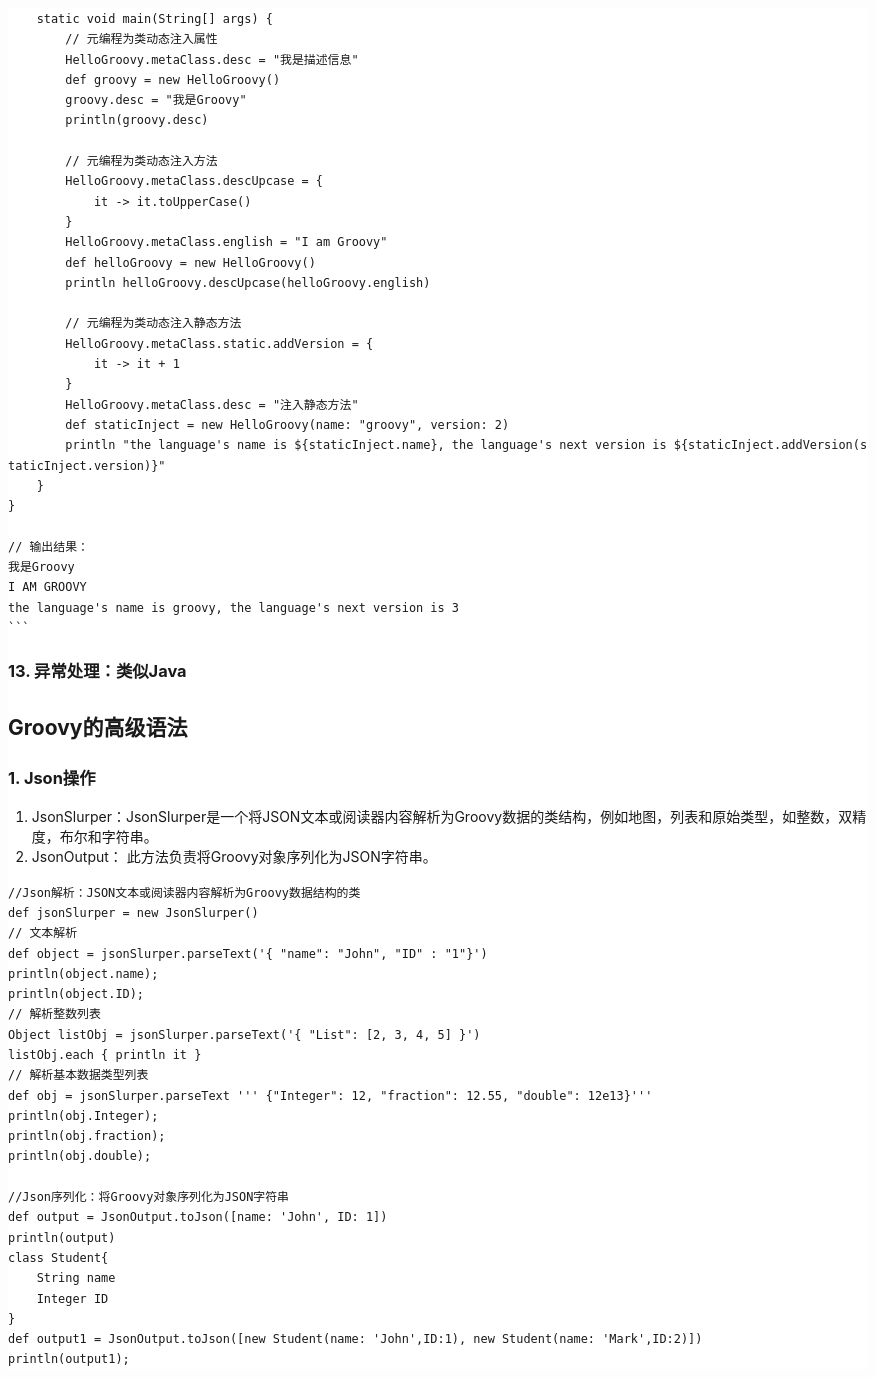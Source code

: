         static void main(String[] args) {
            // 元编程为类动态注入属性
            HelloGroovy.metaClass.desc = "我是描述信息"
            def groovy = new HelloGroovy()
            groovy.desc = "我是Groovy"
            println(groovy.desc)
    
            // 元编程为类动态注入方法
            HelloGroovy.metaClass.descUpcase = {
                it -> it.toUpperCase()
            }
            HelloGroovy.metaClass.english = "I am Groovy"
            def helloGroovy = new HelloGroovy()
            println helloGroovy.descUpcase(helloGroovy.english)
    
            // 元编程为类动态注入静态方法
            HelloGroovy.metaClass.static.addVersion = {
                it -> it + 1
            }
            HelloGroovy.metaClass.desc = "注入静态方法"
            def staticInject = new HelloGroovy(name: "groovy", version: 2)
            println "the language's name is ${staticInject.name}, the language's next version is ${staticInject.addVersion(staticInject.version)}"
        }
    }
    
    // 输出结果：
    我是Groovy
    I AM GROOVY
    the language's name is groovy, the language's next version is 3
    ```
### 13. 异常处理：类似Java
## Groovy的高级语法
### 1. Json操作
1. JsonSlurper：JsonSlurper是一个将JSON文本或阅读器内容解析为Groovy数据的类结构，例如地图，列表和原始类型，如整数，双精度，布尔和字符串。
2. JsonOutput：	此方法负责将Groovy对象序列化为JSON字符串。
```
//Json解析：JSON文本或阅读器内容解析为Groovy数据结构的类
def jsonSlurper = new JsonSlurper()
// 文本解析
def object = jsonSlurper.parseText('{ "name": "John", "ID" : "1"}')
println(object.name);
println(object.ID);
// 解析整数列表
Object listObj = jsonSlurper.parseText('{ "List": [2, 3, 4, 5] }')
listObj.each { println it }
// 解析基本数据类型列表
def obj = jsonSlurper.parseText ''' {"Integer": 12, "fraction": 12.55, "double": 12e13}'''
println(obj.Integer);
println(obj.fraction);
println(obj.double);
    
//Json序列化：将Groovy对象序列化为JSON字符串
def output = JsonOutput.toJson([name: 'John', ID: 1])
println(output)
class Student{
    String name
    Integer ID
}
def output1 = JsonOutput.toJson([new Student(name: 'John',ID:1), new Student(name: 'Mark',ID:2)])
println(output1);
```
